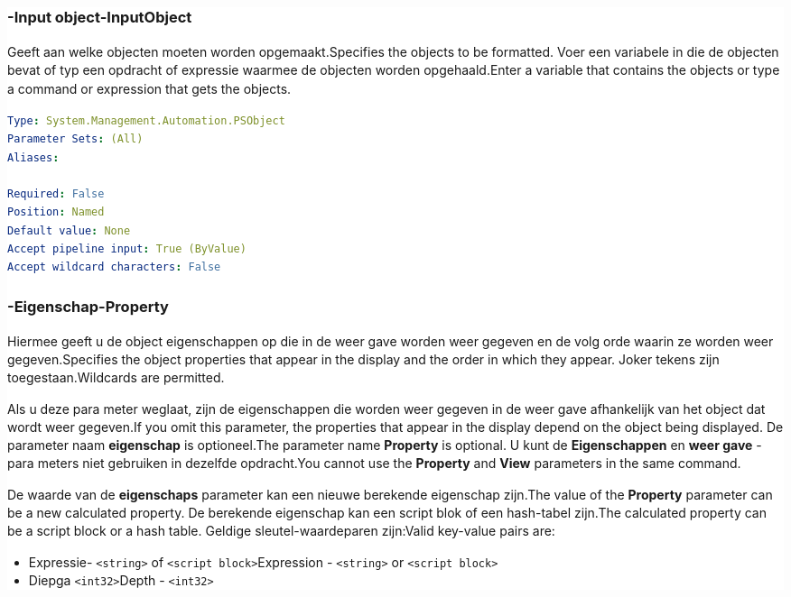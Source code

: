 ### <span data-ttu-id="366e4-148">-Input object</span><span class="sxs-lookup"><span data-stu-id="366e4-148">-InputObject</span></span>

<span data-ttu-id="366e4-149">Geeft aan welke objecten moeten worden opgemaakt.</span><span class="sxs-lookup"><span data-stu-id="366e4-149">Specifies the objects to be formatted.</span></span> <span data-ttu-id="366e4-150">Voer een variabele in die de objecten bevat of typ een opdracht of expressie waarmee de objecten worden opgehaald.</span><span class="sxs-lookup"><span data-stu-id="366e4-150">Enter a variable that contains the objects or type a command or expression that gets the objects.</span></span>

```yaml
Type: System.Management.Automation.PSObject
Parameter Sets: (All)
Aliases:

Required: False
Position: Named
Default value: None
Accept pipeline input: True (ByValue)
Accept wildcard characters: False
```

### <span data-ttu-id="366e4-151">-Eigenschap</span><span class="sxs-lookup"><span data-stu-id="366e4-151">-Property</span></span>

<span data-ttu-id="366e4-152">Hiermee geeft u de object eigenschappen op die in de weer gave worden weer gegeven en de volg orde waarin ze worden weer gegeven.</span><span class="sxs-lookup"><span data-stu-id="366e4-152">Specifies the object properties that appear in the display and the order in which they appear.</span></span>
<span data-ttu-id="366e4-153">Joker tekens zijn toegestaan.</span><span class="sxs-lookup"><span data-stu-id="366e4-153">Wildcards are permitted.</span></span>

<span data-ttu-id="366e4-154">Als u deze para meter weglaat, zijn de eigenschappen die worden weer gegeven in de weer gave afhankelijk van het object dat wordt weer gegeven.</span><span class="sxs-lookup"><span data-stu-id="366e4-154">If you omit this parameter, the properties that appear in the display depend on the object being displayed.</span></span> <span data-ttu-id="366e4-155">De parameter naam **eigenschap** is optioneel.</span><span class="sxs-lookup"><span data-stu-id="366e4-155">The parameter name **Property** is optional.</span></span> <span data-ttu-id="366e4-156">U kunt de **Eigenschappen** en **weer gave** -para meters niet gebruiken in dezelfde opdracht.</span><span class="sxs-lookup"><span data-stu-id="366e4-156">You cannot use the **Property** and **View** parameters in the same command.</span></span>

<span data-ttu-id="366e4-157">De waarde van de **eigenschaps** parameter kan een nieuwe berekende eigenschap zijn.</span><span class="sxs-lookup"><span data-stu-id="366e4-157">The value of the **Property** parameter can be a new calculated property.</span></span> <span data-ttu-id="366e4-158">De berekende eigenschap kan een script blok of een hash-tabel zijn.</span><span class="sxs-lookup"><span data-stu-id="366e4-158">The calculated property can be a script block or a hash table.</span></span> <span data-ttu-id="366e4-159">Geldige sleutel-waardeparen zijn:</span><span class="sxs-lookup"><span data-stu-id="366e4-159">Valid key-value pairs are:</span></span>

- <span data-ttu-id="366e4-160">Expressie- `<string>` of `<script block>`</span><span class="sxs-lookup"><span data-stu-id="366e4-160">Expression - `<string>` or `<script block>`</span></span>
- <span data-ttu-id="366e4-161">Diepga `<int32>`</span><span class="sxs-lookup"><span data-stu-id="366e4-161">Depth - `<int32>`</span></span>
